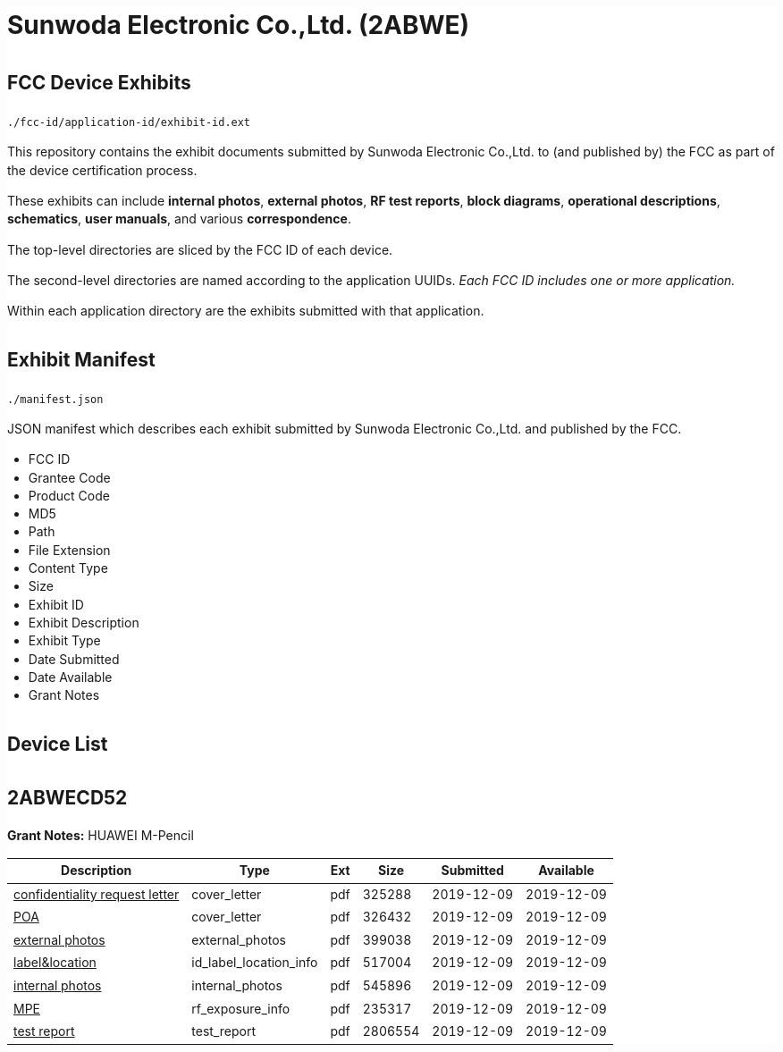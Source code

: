 # Sunwoda Electronic Co.,Ltd. (2ABWE)
## FCC Device Exhibits

```
./fcc-id/application-id/exhibit-id.ext
```

This repository contains the exhibit documents submitted by Sunwoda Electronic Co.,Ltd. to (and published by) the FCC as part of the device certification process.

These exhibits can include **internal photos**, **external photos**, **RF test reports**, **block diagrams**, **operational descriptions**, **schematics**, **user manuals**, and various **correspondence**.

The top-level directories are sliced by the FCC ID of each device.

The second-level directories are named according to the application UUIDs. *Each FCC ID includes one or more application.*

Within each application directory are the exhibits submitted with that application. 

## Exhibit Manifest

```
./manifest.json
```

JSON manifest which describes each exhibit submitted by Sunwoda Electronic Co.,Ltd. and published by the FCC.

- FCC ID
- Grantee Code
- Product Code
- MD5
- Path
- File Extension
- Content Type
- Size
- Exhibit ID
- Exhibit Description
- Exhibit Type
- Date Submitted
- Date Available
- Grant Notes

## Device List
## 2ABWECD52
**Grant Notes:** HUAWEI M-Pencil

| Description | Type | Ext | Size | Submitted | Available |
| ----------- | ---- | --- | ---- | --------- | --------- |
| [confidentiality request letter](2ABWECD52/b04b148eeab040c8a144f46d8593cde2/4543301.pdf) | cover_letter | pdf | 325288 | 2019-12-09 | 2019-12-09 |
| [POA](2ABWECD52/b04b148eeab040c8a144f46d8593cde2/4543307.pdf) | cover_letter | pdf | 326432 | 2019-12-09 | 2019-12-09 |
| [external photos](2ABWECD52/b04b148eeab040c8a144f46d8593cde2/4543302.pdf) | external_photos | pdf | 399038 | 2019-12-09 | 2019-12-09 |
| [label&location](2ABWECD52/b04b148eeab040c8a144f46d8593cde2/4543304.pdf) | id_label_location_info | pdf | 517004 | 2019-12-09 | 2019-12-09 |
| [internal photos](2ABWECD52/b04b148eeab040c8a144f46d8593cde2/4543303.pdf) | internal_photos | pdf | 545896 | 2019-12-09 | 2019-12-09 |
| [MPE](2ABWECD52/b04b148eeab040c8a144f46d8593cde2/4543306.pdf) | rf_exposure_info | pdf | 235317 | 2019-12-09 | 2019-12-09 |
| [test report](2ABWECD52/b04b148eeab040c8a144f46d8593cde2/4543299.pdf) | test_report | pdf | 2806554 | 2019-12-09 | 2019-12-09 |
